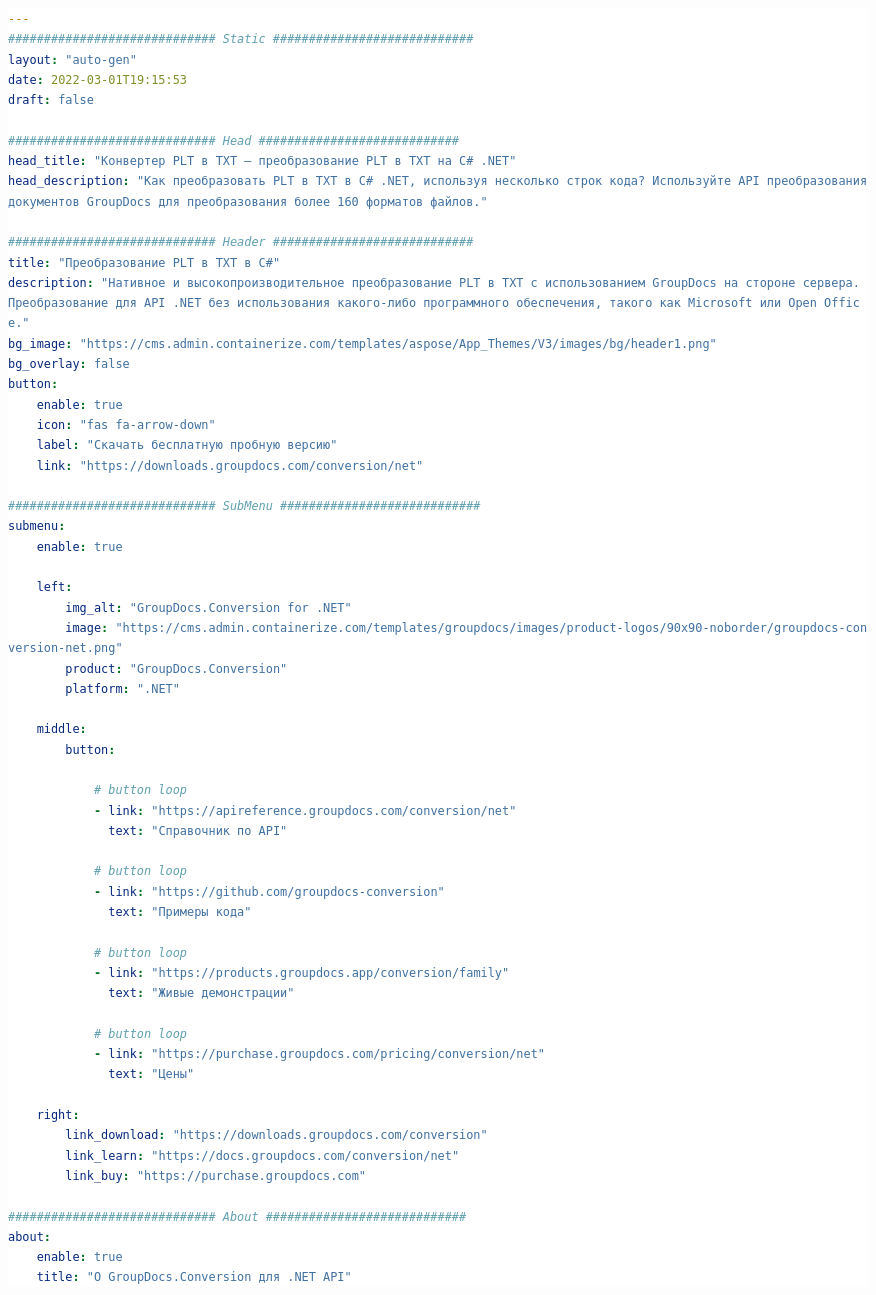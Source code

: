 ```yaml
---
############################# Static ############################
layout: "auto-gen"
date: 2022-03-01T19:15:53
draft: false

############################# Head ############################
head_title: "Конвертер PLT в TXT — преобразование PLT в TXT на C# .NET"
head_description: "Как преобразовать PLT в TXT в C# .NET, используя несколько строк кода? Используйте API преобразования документов GroupDocs для преобразования более 160 форматов файлов."

############################# Header ############################
title: "Преобразование PLT в TXT в C#"
description: "Нативное и высокопроизводительное преобразование PLT в TXT с использованием GroupDocs на стороне сервера. Преобразование для API .NET без использования какого-либо программного обеспечения, такого как Microsoft или Open Office."
bg_image: "https://cms.admin.containerize.com/templates/aspose/App_Themes/V3/images/bg/header1.png"
bg_overlay: false
button:
    enable: true
    icon: "fas fa-arrow-down"
    label: "Скачать бесплатную пробную версию"
    link: "https://downloads.groupdocs.com/conversion/net"

############################# SubMenu ############################
submenu:
    enable: true

    left:
        img_alt: "GroupDocs.Conversion for .NET"
        image: "https://cms.admin.containerize.com/templates/groupdocs/images/product-logos/90x90-noborder/groupdocs-conversion-net.png"
        product: "GroupDocs.Conversion"
        platform: ".NET"

    middle:
        button:

            # button loop
            - link: "https://apireference.groupdocs.com/conversion/net"
              text: "Справочник по API"

            # button loop
            - link: "https://github.com/groupdocs-conversion"
              text: "Примеры кода"

            # button loop
            - link: "https://products.groupdocs.app/conversion/family"
              text: "Живые демонстрации"

            # button loop
            - link: "https://purchase.groupdocs.com/pricing/conversion/net"
              text: "Цены"

    right:
        link_download: "https://downloads.groupdocs.com/conversion"
        link_learn: "https://docs.groupdocs.com/conversion/net"
        link_buy: "https://purchase.groupdocs.com"

############################# About ############################
about:
    enable: true
    title: "О GroupDocs.Conversion для .NET API"
```